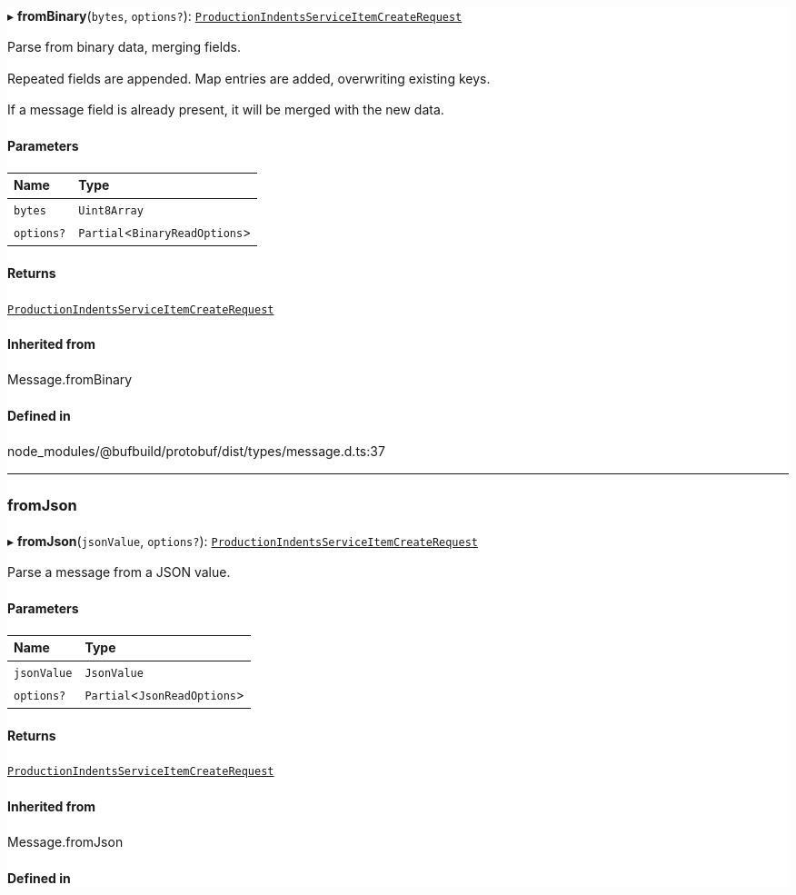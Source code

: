 ▸ **fromBinary**(`bytes`, `options?`): [`ProductionIndentsServiceItemCreateRequest`](ProductionIndentsServiceItemCreateRequest.md)

Parse from binary data, merging fields.

Repeated fields are appended. Map entries are added, overwriting
existing keys.

If a message field is already present, it will be merged with the
new data.

#### Parameters

| Name | Type |
| :------ | :------ |
| `bytes` | `Uint8Array` |
| `options?` | `Partial`<`BinaryReadOptions`\> |

#### Returns

[`ProductionIndentsServiceItemCreateRequest`](ProductionIndentsServiceItemCreateRequest.md)

#### Inherited from

Message.fromBinary

#### Defined in

node_modules/@bufbuild/protobuf/dist/types/message.d.ts:37

___

### fromJson

▸ **fromJson**(`jsonValue`, `options?`): [`ProductionIndentsServiceItemCreateRequest`](ProductionIndentsServiceItemCreateRequest.md)

Parse a message from a JSON value.

#### Parameters

| Name | Type |
| :------ | :------ |
| `jsonValue` | `JsonValue` |
| `options?` | `Partial`<`JsonReadOptions`\> |

#### Returns

[`ProductionIndentsServiceItemCreateRequest`](ProductionIndentsServiceItemCreateRequest.md)

#### Inherited from

Message.fromJson

#### Defined in
